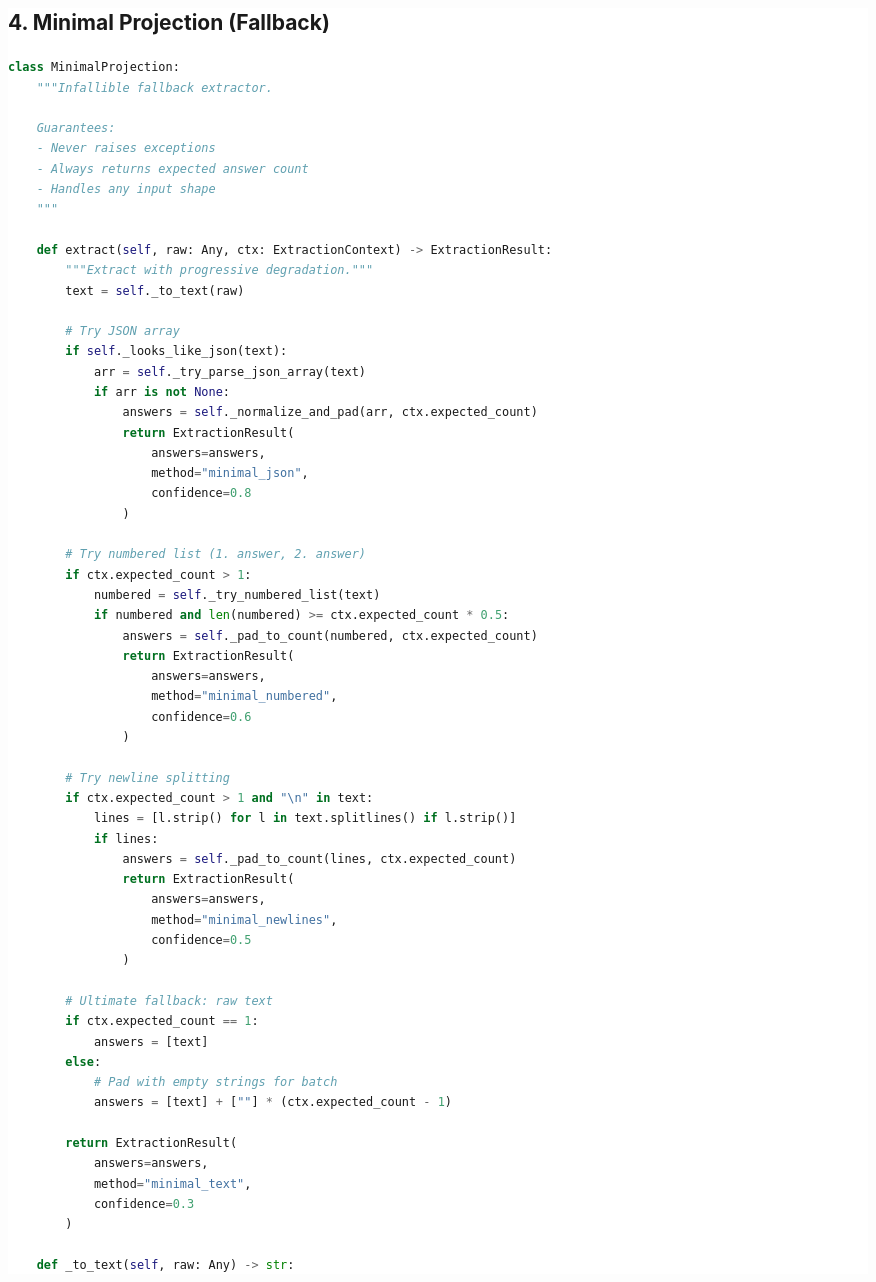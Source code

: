 ## 4. Minimal Projection (Fallback)

```python
class MinimalProjection:
    """Infallible fallback extractor.

    Guarantees:
    - Never raises exceptions
    - Always returns expected answer count
    - Handles any input shape
    """

    def extract(self, raw: Any, ctx: ExtractionContext) -> ExtractionResult:
        """Extract with progressive degradation."""
        text = self._to_text(raw)

        # Try JSON array
        if self._looks_like_json(text):
            arr = self._try_parse_json_array(text)
            if arr is not None:
                answers = self._normalize_and_pad(arr, ctx.expected_count)
                return ExtractionResult(
                    answers=answers,
                    method="minimal_json",
                    confidence=0.8
                )

        # Try numbered list (1. answer, 2. answer)
        if ctx.expected_count > 1:
            numbered = self._try_numbered_list(text)
            if numbered and len(numbered) >= ctx.expected_count * 0.5:
                answers = self._pad_to_count(numbered, ctx.expected_count)
                return ExtractionResult(
                    answers=answers,
                    method="minimal_numbered",
                    confidence=0.6
                )

        # Try newline splitting
        if ctx.expected_count > 1 and "\n" in text:
            lines = [l.strip() for l in text.splitlines() if l.strip()]
            if lines:
                answers = self._pad_to_count(lines, ctx.expected_count)
                return ExtractionResult(
                    answers=answers,
                    method="minimal_newlines",
                    confidence=0.5
                )

        # Ultimate fallback: raw text
        if ctx.expected_count == 1:
            answers = [text]
        else:
            # Pad with empty strings for batch
            answers = [text] + [""] * (ctx.expected_count - 1)

        return ExtractionResult(
            answers=answers,
            method="minimal_text",
            confidence=0.3
        )

    def _to_text(self, raw: Any) -> str:
```